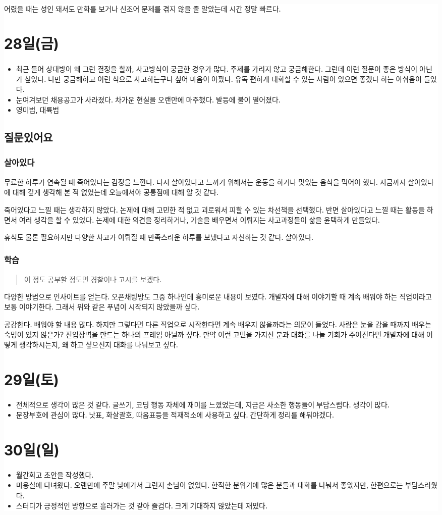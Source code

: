 어렸을 때는 성인 돼서도 만화를 보거나 신조어 문제를 겪지 않을 줄 알았는데 시간 정말 빠르다.

# 28일(금)

- 최근 들어 상대방이 왜 그런 결정을 할까, 사고방식이 궁금한 경우가 많다. 주제를 가리지 않고 궁금해한다. 그런데 이런 질문이 좋은 방식이 아닌가 싶었다. 나만 궁금해하고 이런 식으로 사고하는구나 싶어 마음이
  아팠다. 유독 편하게 대화할 수 있는 사람이 있으면 좋겠다 하는 아쉬움이 들었다.
- 눈여겨보던 채용공고가 사라졌다. 차가운 현실을 오랜만에 마주했다. 발등에 불이 떨어졌다.
- 영미법, 대륙법

## 질문있어요

### 살아있다

무료한 하루가 연속될 때 죽어있다는 감정을 느낀다. 다시 살아있다고 느끼기 위해서는 운동을 하거나 맛있는 음식을 먹어야 했다. 지금까지 살아있다에 대해 깊게 생각해 본 적 없었는데 오늘에서야 공통점에 대해 알 것
같다.

죽어있다고 느낄 때는 생각하지 않았다. 논제에 대해 고민한 적 없고 괴로워서 피할 수 있는 차선책을 선택했다. 반면 살아있다고 느낄 때는 활동을 하면서 여러 생각을 할 수 있었다. 논제에 대한 의견을 정리하거나,
기술을 배우면서 이뤄지는 사고과정들이 삶을 윤택하게 만들었다.

휴식도 물론 필요하지만 다양한 사고가 이뤄질 때 만족스러운 하루를 보냈다고 자신하는 것 같다. 살아있다.

### 학습

> 이 정도 공부할 정도면 경찰이나 고시를 보겠다.

다양한 방법으로 인사이트를 얻는다. 오픈채팅방도 그중 하나인데 흥미로운 내용이 보였다. 개발자에 대해 이야기할 때 계속 배워야 하는 직업이라고 보통 이야기한다. 그래서 위와 같은 푸념이 시작되지 않았을까 싶다.

공감한다. 배워야 할 내용 많다. 하지만 그렇다면 다른 직업으로 시작한다면 계속 배우지 않을까라는 의문이 들었다. 사람은 눈을 감을 때까지 배우는 숙명이 있지 않은가? 진입장벽을 만드는 하나의 프레임 아닐까 싶다.
만약 이런 고민을 가지신 분과 대화를 나눌 기회가 주어진다면 개발자에 대해 어떻게 생각하시는지, 왜 하고 싶으신지 대화를 나눠보고 싶다.

# 29일(토)

- 전체적으로 생각이 많은 것 같다. 글쓰기, 코딩 행동 자체에 재미를 느꼈었는데, 지금은 사소한 행동들이 부담스럽다. 생각이 많다.
- 문장부호에 관심이 많다. 낫표, 화살괄호, 따옴표등을 적재적소에 사용하고 싶다. 간단하게 정리를 해둬야겠다.

# 30일(일)

- 월간회고 초안을 작성했다.
- 미용실에 다녀왔다. 오랜만에 주말 낮에가서 그런지 손님이 없었다. 한적한 분위기에 많은 분들과 대화를 나눠서 좋았지만, 한편으로는 부담스러웠다.
- 스터디가 긍정적인 방향으로 흘러가는 것 같아 즐겁다. 크게 기대하지 않았는데 재밌다.
